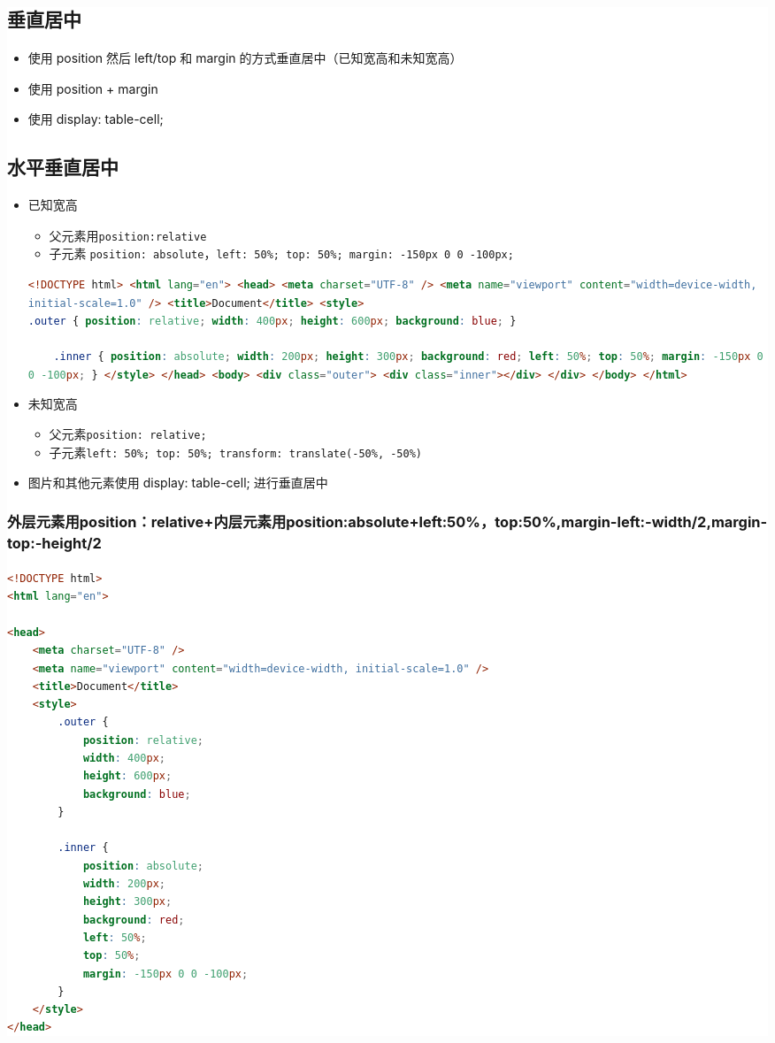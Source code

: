 

## 垂直居中

- 使用 position 然后 left/top 和 margin 的方式垂直居中（已知宽高和未知宽高）

- 使用 position + margin

- 使用 display: table-cell;



## 水平垂直居中

- 已知宽高

  - 父元素用`position:relative`
  - 子元素 `position: absolute`，`left: 50%; top: 50%; margin: -150px 0 0 -100px;`

  ```html
  <!DOCTYPE html> <html lang="en"> <head> <meta charset="UTF-8" /> <meta name="viewport" content="width=device-width, initial-scale=1.0" /> <title>Document</title> <style>
  .outer { position: relative; width: 400px; height: 600px; background: blue; }
      
      .inner { position: absolute; width: 200px; height: 300px; background: red; left: 50%; top: 50%; margin: -150px 0 0 -100px; } </style> </head> <body> <div class="outer"> <div class="inner"></div> </div> </body> </html>
  ```

  

- 未知宽高

  - 父元素`position: relative; `
  - 子元素`left: 50%; top: 50%; transform: translate(-50%, -50%)`

- 图片和其他元素使用 display: table-cell; 进行垂直居中

### 外层元素用position：relative+内层元素用position:absolute+left:50%，top:50%,margin-left:-width/2,margin-top:-height/2

```html
<!DOCTYPE html>
<html lang="en">

<head>
    <meta charset="UTF-8" />
    <meta name="viewport" content="width=device-width, initial-scale=1.0" />
    <title>Document</title>
    <style>
        .outer {
            position: relative;
            width: 400px;
            height: 600px;
            background: blue;
        }

        .inner {
            position: absolute;
            width: 200px;
            height: 300px;
            background: red;
            left: 50%;
            top: 50%;
            margin: -150px 0 0 -100px;
        }
    </style>
</head>

```